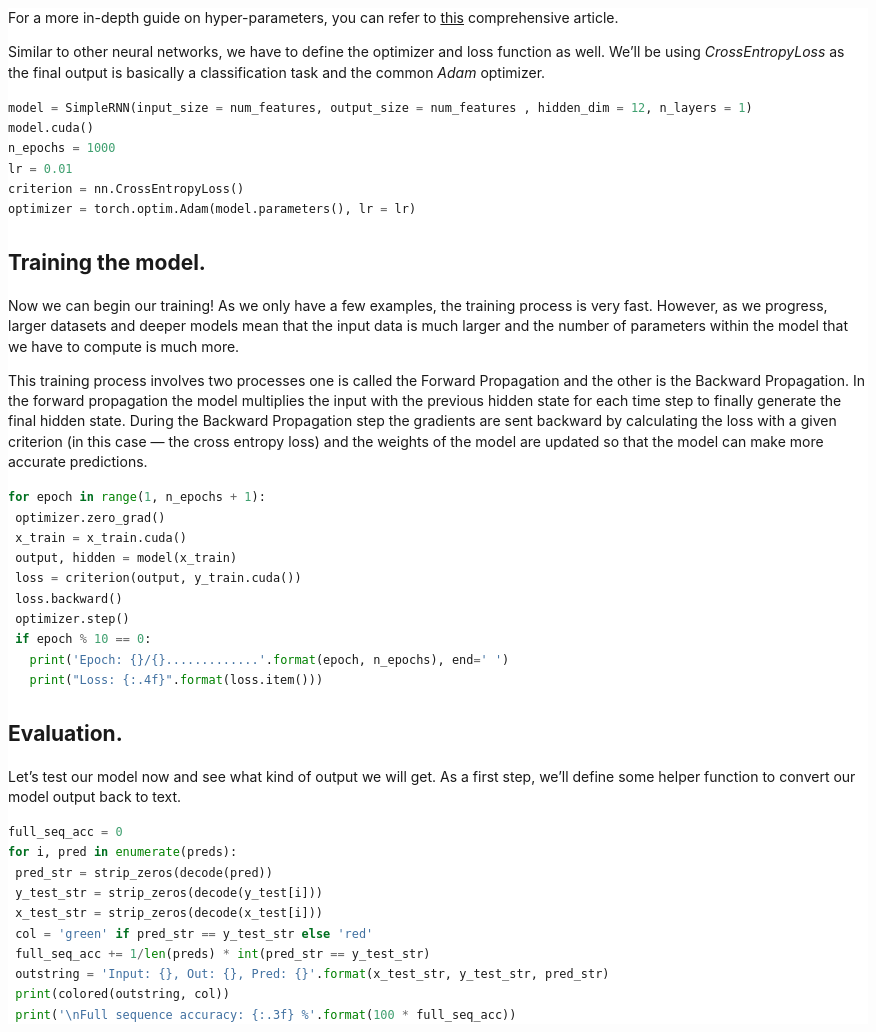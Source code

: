 For a more in-depth guide on hyper-parameters, you can refer to [this](https://blog.floydhub.com/guide-to-hyperparameters-search-for-deep-learning-models/) comprehensive article.

Similar to other neural networks, we have to define the optimizer and loss function as well. We’ll be using *CrossEntropyLoss* as the final output is basically a classification task and the common *Adam* optimizer.

```python
model = SimpleRNN(input_size = num_features, output_size = num_features , hidden_dim = 12, n_layers = 1)
model.cuda()
n_epochs = 1000
lr = 0.01
criterion = nn.CrossEntropyLoss()
optimizer = torch.optim.Adam(model.parameters(), lr = lr)
```

## Training the model.

Now we can begin our training! As we only have a few examples, the training process is very fast. However, as we progress, larger datasets and deeper models mean that the input data is much larger and the number of parameters within the model that we have to compute is much more.

This training process involves two processes one is called the Forward Propagation and the other is the Backward Propagation. In the forward propagation the model multiplies the input with the previous hidden state for each time step to finally generate the final hidden state. During the Backward Propagation step the gradients are sent backward by calculating the loss with a given criterion (in this case — the cross entropy loss) and the weights of the model are updated so that the model can make more accurate predictions.

```python
for epoch in range(1, n_epochs + 1):
 optimizer.zero_grad()
 x_train = x_train.cuda()
 output, hidden = model(x_train)
 loss = criterion(output, y_train.cuda())
 loss.backward()
 optimizer.step()
 if epoch % 10 == 0:
   print('Epoch: {}/{}.............'.format(epoch, n_epochs), end=' ')
   print("Loss: {:.4f}".format(loss.item()))
```

## Evaluation.

Let’s test our model now and see what kind of output we will get. As a first step, we’ll define some helper function to convert our model output back to text.

```python
full_seq_acc = 0
for i, pred in enumerate(preds):
 pred_str = strip_zeros(decode(pred))
 y_test_str = strip_zeros(decode(y_test[i]))
 x_test_str = strip_zeros(decode(x_test[i]))
 col = 'green' if pred_str == y_test_str else 'red'
 full_seq_acc += 1/len(preds) * int(pred_str == y_test_str)
 outstring = 'Input: {}, Out: {}, Pred: {}'.format(x_test_str, y_test_str, pred_str)
 print(colored(outstring, col))
 print('\nFull sequence accuracy: {:.3f} %'.format(100 * full_seq_acc))
```
